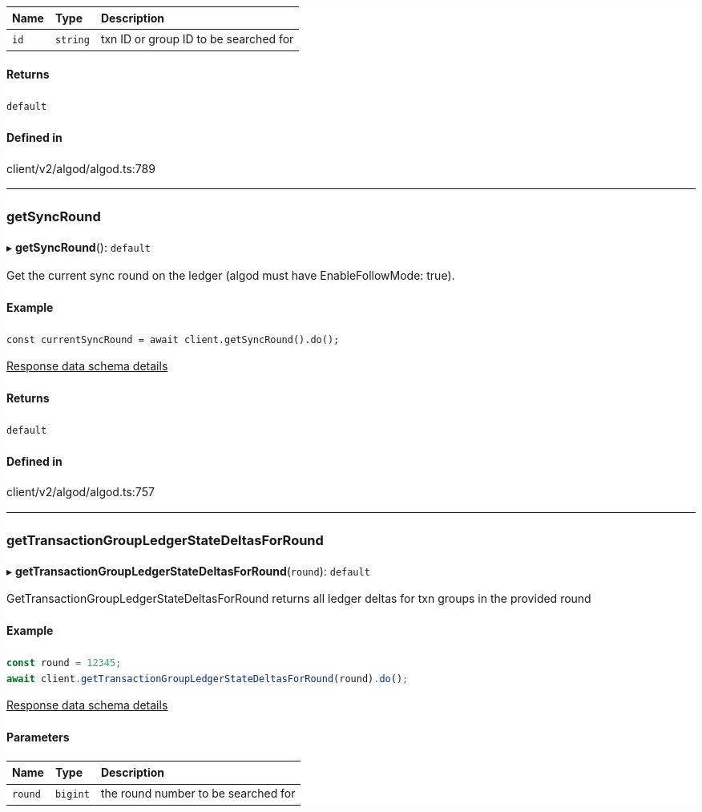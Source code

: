 | Name | Type | Description |
| :------ | :------ | :------ |
| `id` | `string` | txn ID or group ID to be searched for |

#### Returns

`default`

#### Defined in

client/v2/algod/algod.ts:789

___

### getSyncRound

▸ **getSyncRound**(): `default`

Get the current sync round on the ledger (algod must have EnableFollowMode: true).

 #### Example
 ```typesecript
 const currentSyncRound = await client.getSyncRound().do();
 ```

[Response data schema details](https://developer.algorand.org/docs/rest-apis/algod/#get-v2ledgersync)

#### Returns

`default`

#### Defined in

client/v2/algod/algod.ts:757

___

### getTransactionGroupLedgerStateDeltasForRound

▸ **getTransactionGroupLedgerStateDeltasForRound**(`round`): `default`

GetTransactionGroupLedgerStateDeltasForRound returns all ledger deltas for txn groups in the provided round

#### Example
```typescript
const round = 12345;
await client.getTransactionGroupLedgerStateDeltasForRound(round).do();
```

[Response data schema details](https://developer.algorand.org/docs/rest-apis/algod/#get-v2deltasroundtxngroup)

#### Parameters

| Name | Type | Description |
| :------ | :------ | :------ |
| `round` | `bigint` | the round number to be searched for |
